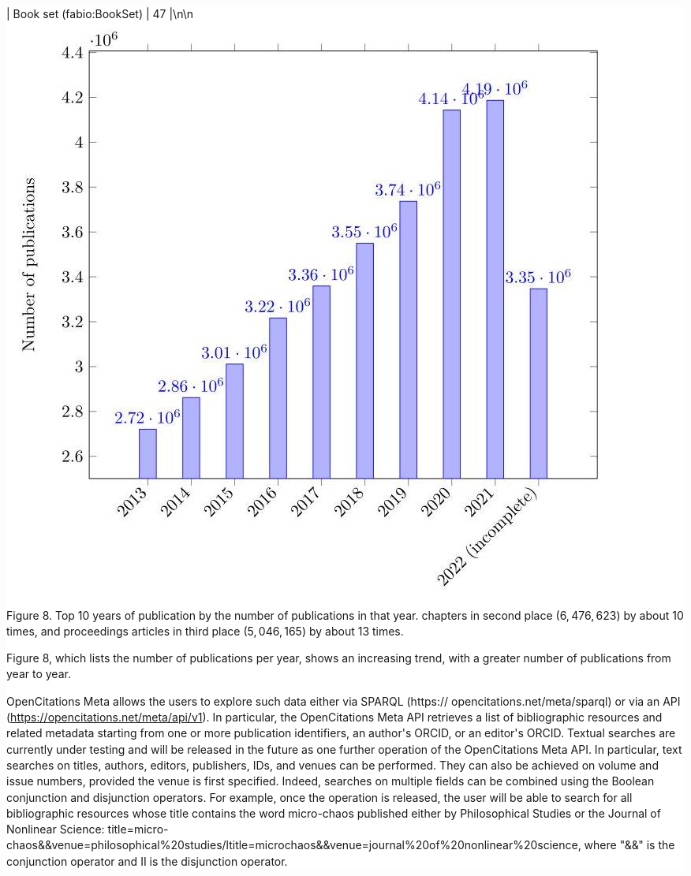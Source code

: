 | Book set (fabio:BookSet) | 47 |\n\n![img-8.jpeg](example_images/img-8.png)

Figure 8. Top 10 years of publication by the number of publications in that year.
chapters in second place $(6,476,623)$ by about 10 times, and proceedings articles in third place $(5,046,165)$ by about 13 times.

Figure 8, which lists the number of publications per year, shows an increasing trend, with a greater number of publications from year to year.

OpenCitations Meta allows the users to explore such data either via SPARQL (https:// opencitations.net/meta/sparql) or via an API (https://opencitations.net/meta/api/v1). In particular, the OpenCitations Meta API retrieves a list of bibliographic resources and related metadata starting from one or more publication identifiers, an author's ORCID, or an editor's ORCID. Textual searches are currently under testing and will be released in the future as one further operation of the OpenCitations Meta API. In particular, text searches on titles, authors, editors, publishers, IDs, and venues can be performed. They can also be achieved on volume and issue numbers, provided the venue is first specified. Indeed, searches on multiple fields can be combined using the Boolean conjunction and disjunction operators. For example, once the operation is released, the user will be able to search for all bibliographic resources whose title contains the word micro-chaos published either by Philosophical Studies or the Journal of Nonlinear Science: title=micro-chaos\&\&venue=philosophical\%20studies/ltitle=microchaos\&\&venue=journal\%20of\%20nonlinear\%20science, where "\&\&" is the conjunction operator and II is the disjunction operator.
